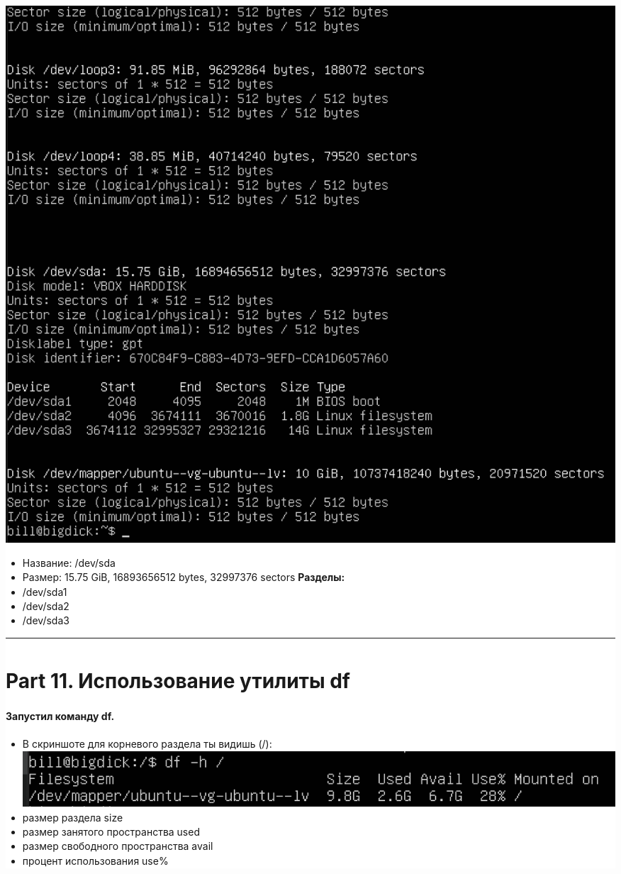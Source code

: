 ![linux](skrinshots/41.png)

- Название: /dev/sda
- Размер: 15.75 GiB, 16893656512 bytes, 32997376 sectors
**Разделы:**
- /dev/sda1
- /dev/sda2
- /dev/sda3
---

# Part 11. Использование утилиты **df** 

#### Запустил команду df.  
- В скриншоте для корневого раздела ты видишь (/):
![linux](skrinshots/42.png)
- размер раздела size
- размер занятого пространства used
- размер свободного пространства avail
- процент использования use%
